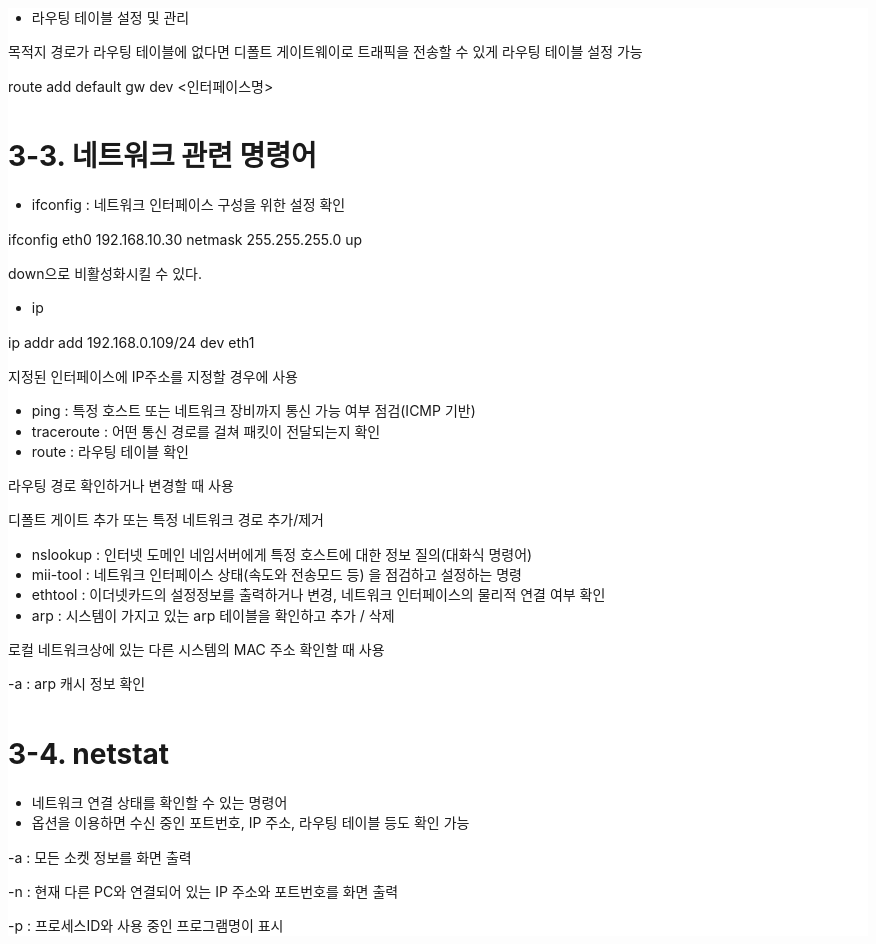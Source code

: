 - 라우팅 테이블 설정 및 관리

목적지 경로가 라우팅 테이블에 없다면 디폴트 게이트웨이로 트래픽을 전송할 수 있게 라우팅 테이블 설정 가능

route add default gw <GW> dev <인터페이스명>



# 3-3. 네트워크 관련 명령어

- ifconfig : 네트워크 인터페이스 구성을 위한 설정 확인

ifconfig eth0 192.168.10.30 netmask 255.255.255.0 up

down으로 비활성화시킬 수 있다.

- ip

ip addr add 192.168.0.109/24 dev eth1

지정된 인터페이스에 IP주소를 지정할 경우에 사용

- ping : 특정 호스트 또는 네트워크 장비까지 통신 가능 여부 점검(ICMP 기반)
- traceroute : 어떤 통신 경로를 걸쳐 패킷이 전달되는지 확인
- route : 라우팅 테이블 확인

라우팅 경로 확인하거나 변경할 때 사용

디폴트 게이트 추가 또는 특정 네트워크 경로 추가/제거

- nslookup : 인터넷 도메인 네임서버에게 특정 호스트에 대한 정보 질의(대화식 명령어)
- mii-tool : 네트워크 인터페이스 상태(속도와 전송모드 등) 을 점검하고 설정하는 명령
- ethtool : 이더넷카드의 설정정보를 출력하거나 변경, 네트워크 인터페이스의 물리적 연결 여부 확인
- arp : 시스템이 가지고 있는 arp 테이블을 확인하고 추가 / 삭제

로컬 네트워크상에 있는 다른 시스템의 MAC 주소 확인할 때 사용

-a : arp 캐시 정보 확인



# 3-4. netstat

- 네트워크 연결 상태를 확인할 수 있는 명령어
- 옵션을 이용하면 수신 중인 포트번호, IP 주소, 라우팅 테이블 등도 확인 가능

-a : 모든 소켓 정보를 화면 출력

-n : 현재 다른 PC와 연결되어 있는 IP 주소와 포트번호를 화면 출력

-p : 프로세스ID와 사용 중인 프로그램명이 표시
